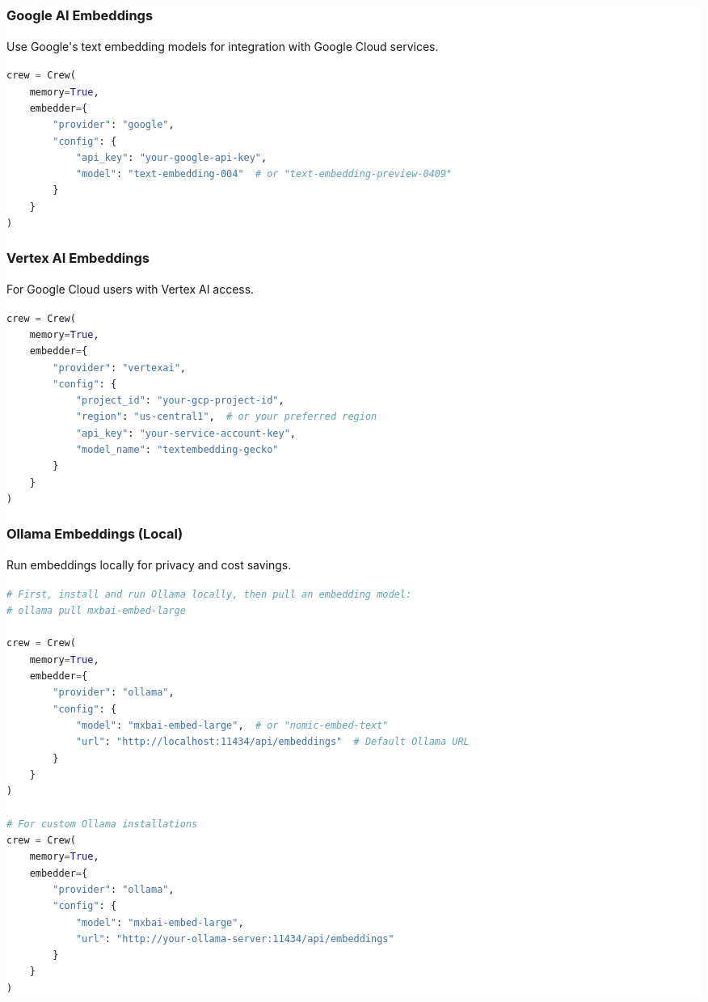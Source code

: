 ### Google AI Embeddings

Use Google's text embedding models for integration with Google Cloud services.

```python  theme={null}
crew = Crew(
    memory=True,
    embedder={
        "provider": "google",
        "config": {
            "api_key": "your-google-api-key",
            "model": "text-embedding-004"  # or "text-embedding-preview-0409"
        }
    }
)
```

### Vertex AI Embeddings

For Google Cloud users with Vertex AI access.

```python  theme={null}
crew = Crew(
    memory=True,
    embedder={
        "provider": "vertexai",
        "config": {
            "project_id": "your-gcp-project-id",
            "region": "us-central1",  # or your preferred region
            "api_key": "your-service-account-key",
            "model_name": "textembedding-gecko"
        }
    }
)
```

### Ollama Embeddings (Local)

Run embeddings locally for privacy and cost savings.

```python  theme={null}
# First, install and run Ollama locally, then pull an embedding model:
# ollama pull mxbai-embed-large

crew = Crew(
    memory=True,
    embedder={
        "provider": "ollama",
        "config": {
            "model": "mxbai-embed-large",  # or "nomic-embed-text"
            "url": "http://localhost:11434/api/embeddings"  # Default Ollama URL
        }
    }
)

# For custom Ollama installations
crew = Crew(
    memory=True,
    embedder={
        "provider": "ollama",
        "config": {
            "model": "mxbai-embed-large",
            "url": "http://your-ollama-server:11434/api/embeddings"
        }
    }
)
```